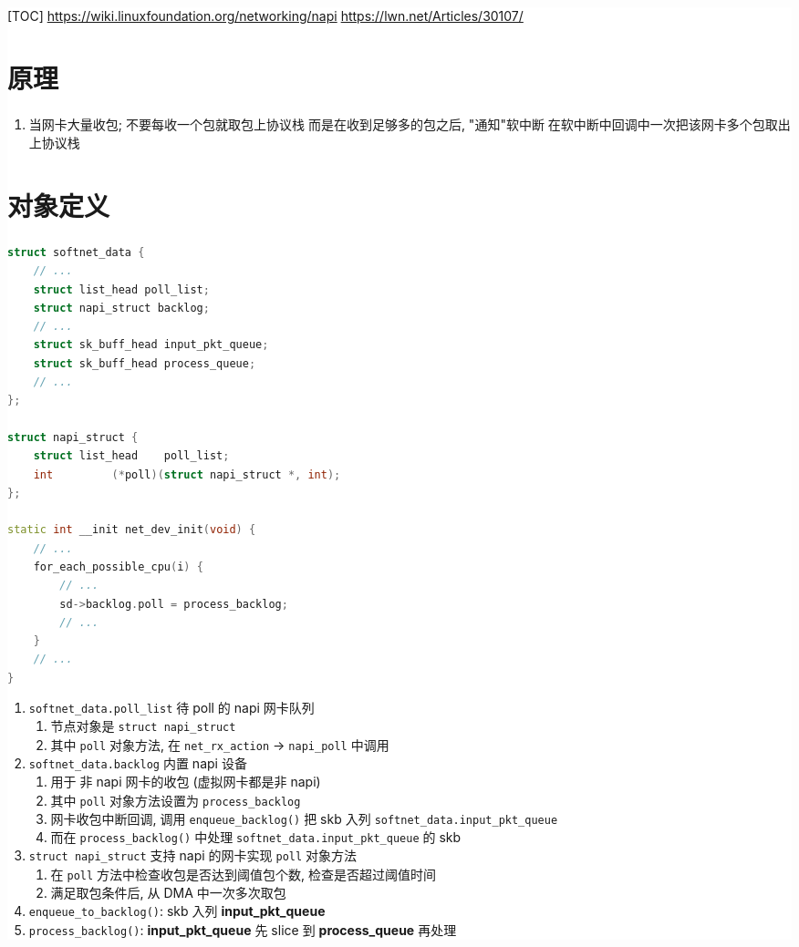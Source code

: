 [TOC]
https://wiki.linuxfoundation.org/networking/napi
https://lwn.net/Articles/30107/

# 原理
1. 当网卡大量收包; 不要每收一个包就取包上协议栈
   而是在收到足够多的包之后, "通知"软中断
   在软中断中回调中一次把该网卡多个包取出上协议栈

# 对象定义
```c++
struct softnet_data {
    // ...
    struct list_head poll_list;
    struct napi_struct backlog;
    // ...
	struct sk_buff_head	input_pkt_queue;
    struct sk_buff_head	process_queue;
    // ...
};

struct napi_struct {
	struct list_head	poll_list;
	int			(*poll)(struct napi_struct *, int);
};

static int __init net_dev_init(void) {
    // ...
    for_each_possible_cpu(i) {
        // ...
        sd->backlog.poll = process_backlog;
        // ...
    }
    // ...
}
```
1. `softnet_data.poll_list` 待 poll 的 napi 网卡队列
    1. 节点对象是 `struct napi_struct`
    2. 其中 `poll` 对象方法, 在 `net_rx_action` -> `napi_poll` 中调用
2. `softnet_data.backlog` 内置 napi 设备
    1. 用于 非 napi 网卡的收包 (虚拟网卡都是非 napi)
    2. 其中 `poll` 对象方法设置为 `process_backlog`
    3. 网卡收包中断回调, 调用 `enqueue_backlog()` 把 skb 入列 `softnet_data.input_pkt_queue`
    4. 而在 `process_backlog()` 中处理 `softnet_data.input_pkt_queue` 的 skb
3. `struct napi_struct` 支持 napi 的网卡实现 `poll` 对象方法
    1. 在 `poll` 方法中检查收包是否达到阈值包个数, 检查是否超过阈值时间
    2. 满足取包条件后, 从 DMA 中一次多次取包
4. `enqueue_to_backlog()`: skb 入列 **input_pkt_queue**
5. `process_backlog()`: **input_pkt_queue** 先 slice 到 **process_queue** 再处理
